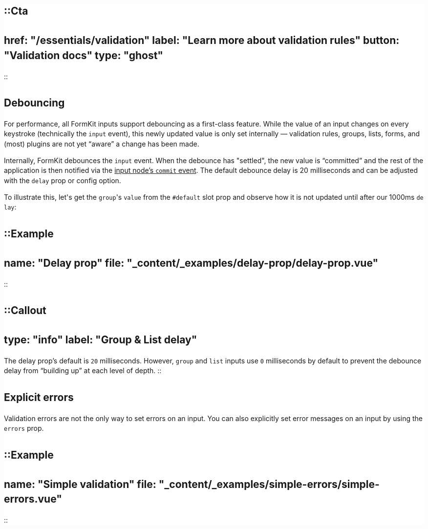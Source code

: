 ::Cta
---
href: "/essentials/validation"
label: "Learn more about validation rules"
button: "Validation docs"
type: "ghost"
---
::

## Debouncing

For performance, all FormKit inputs support debouncing as a first-class feature. While the value of an input changes on every keystroke (technically the `input` event), this newly updated value is only set internally — validation rules, groups, lists, forms, and (most) plugins are not yet “aware” a change has been made.

Internally, FormKit debounces the `input` event. When the debounce has "settled", the new value is “committed” and the rest of the application is then notified via the [input node’s `commit` event](/essentials/architecture#events). The default debounce delay is 20 milliseconds and can be adjusted with the `delay` prop or config option.

To illustrate this, let's get the `group`'s `value` from the `#default` slot prop and observe how it is not updated until after our 1000ms `delay`:

::Example
---
  name: "Delay prop"
  file: "_content/_examples/delay-prop/delay-prop.vue"
---
::


::Callout
---
type: "info"
label: "Group & List delay"
---
The delay prop’s default is <code>20</code> milliseconds. However, <code>group</code> and <code>list</code> inputs use <code>0</code> milliseconds by default to prevent the debounce delay from “building up” at each level of depth.
::

## Explicit errors

Validation errors are not the only way to set errors on an input. You can also explicitly set error messages on an input by using the `errors` prop.

::Example
---
  name: "Simple validation"
  file: "_content/_examples/simple-errors/simple-errors.vue"
---
::
